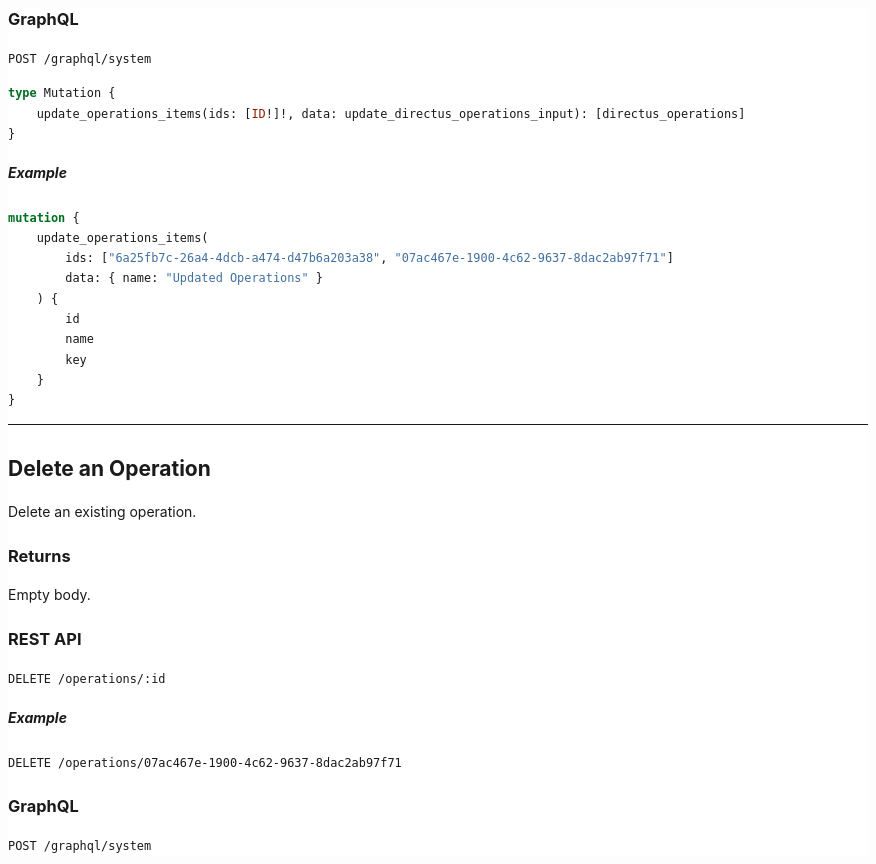 ### GraphQL

```
POST /graphql/system
```

```graphql
type Mutation {
	update_operations_items(ids: [ID!]!, data: update_directus_operations_input): [directus_operations]
}
```

##### Example

```graphql
mutation {
	update_operations_items(
		ids: ["6a25fb7c-26a4-4dcb-a474-d47b6a203a38", "07ac467e-1900-4c62-9637-8dac2ab97f71"]
		data: { name: "Updated Operations" }
	) {
		id
		name
		key
	}
}
```

---

## Delete an Operation

Delete an existing operation.

### Returns

Empty body.

### REST API

```
DELETE /operations/:id
```

##### Example

```
DELETE /operations/07ac467e-1900-4c62-9637-8dac2ab97f71
```

### GraphQL

```
POST /graphql/system
```
